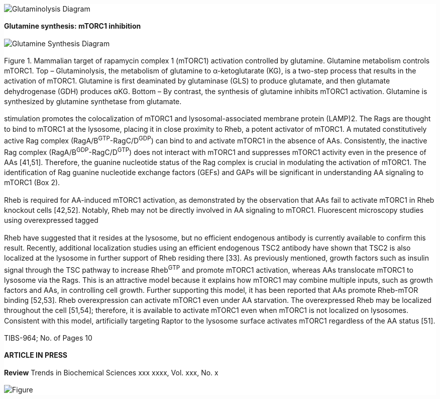 ![Glutaminolysis Diagram](https://i.imgur.com/1234567.png)

**Glutamine synthesis: mTORC1 inhibition**

![Glutamine Synthesis Diagram](https://i.imgur.com/7654321.png)

Figure 1. Mammalian target of rapamycin complex 1 (mTORC1) activation controlled by glutamine. Glutamine metabolism controls mTORC1. Top – Glutaminolysis, the metabolism of glutamine to α-ketoglutarate (KG), is a two-step process that results in the activation of mTORC1. Glutamine is first deaminated by glutaminase (GLS) to produce glutamate, and then glutamate dehydrogenase (GDH) produces αKG. Bottom – By contrast, the synthesis of glutamine inhibits mTORC1 activation. Glutamine is synthesized by glutamine synthetase from glutamate.

stimulation promotes the colocalization of mTORC1 and lysosomal-associated membrane protein (LAMP)2. The Rags are thought to bind to mTORC1 at the lysosome, placing it in close proximity to Rheb, a potent activator of mTORC1. A mutated constitutively active Rag complex (RagA/B<sup>GTP</sup>-RagC/D<sup>GDP</sup>) can bind to and activate mTORC1 in the absence of AAs. Consistently, the inactive Rag complex (RagA/B<sup>GDP</sup>-RagC/D<sup>GTP</sup>) does not interact with mTORC1 and suppresses mTORC1 activity even in the presence of AAs [41,51]. Therefore, the guanine nucleotide status of the Rag complex is crucial in modulating the activation of mTORC1. The identification of Rag guanine nucleotide exchange factors (GEFs) and GAPs will be significant in understanding AA signaling to mTORC1 (Box 2).

Rheb is required for AA-induced mTORC1 activation, as demonstrated by the observation that AAs fail to activate mTORC1 in Rheb knockout cells [42,52]. Notably, Rheb may not be directly involved in AA signaling to mTORC1. Fluorescent microscopy studies using overexpressed tagged

Rheb have suggested that it resides at the lysosome, but no efficient endogenous antibody is currently available to confirm this result. Recently, additional localization studies using an efficient endogenous TSC2 antibody have shown that TSC2 is also localized at the lysosome in further support of Rheb residing there [33]. As previously mentioned, growth factors such as insulin signal through the TSC pathway to increase Rheb<sup>GTP</sup> and promote mTORC1 activation, whereas AAs translocate mTORC1 to lysosome via the Rags. This is an attractive model because it explains how mTORC1 may combine multiple inputs, such as growth factors and AAs, in controlling cell growth. Further supporting this model, it has been reported that AAs promote Rheb-mTOR binding [52,53]. Rheb overexpression can activate mTORC1 even under AA starvation. The overexpressed Rheb may be localized throughout the cell [51,54]; therefore, it is available to activate mTORC1 even when mTORC1 is not localized on lysosomes. Consistent with this model, artificially targeting Raptor to the lysosome surface activates mTORC1 regardless of the AA status [51].

TIBS-964; No. of Pages 10

**ARTICLE IN PRESS**

**Review** Trends in Biochemical Sciences xxx xxxx, Vol. xxx, No. x

![Figure](attachment:figure.png)

